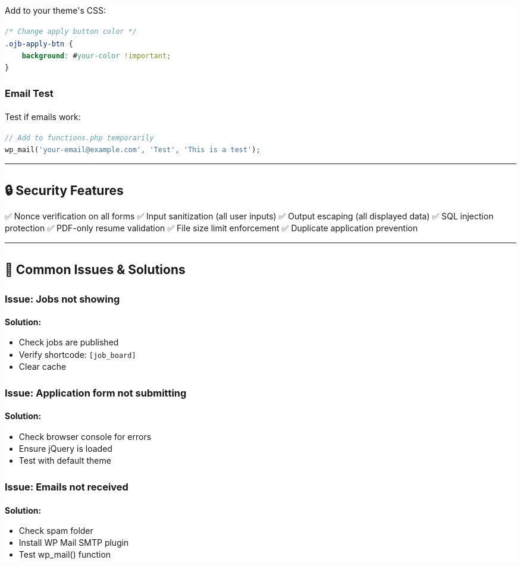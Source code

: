 Add to your theme's CSS:

```css
/* Change apply button color */
.ojb-apply-btn {
    background: #your-color !important;
}
```

### Email Test

Test if emails work:

```php
// Add to functions.php temporarily
wp_mail('your-email@example.com', 'Test', 'This is a test');
```

---

## 🔒 Security Features

✅ Nonce verification on all forms
✅ Input sanitization (all user inputs)
✅ Output escaping (all displayed data)
✅ SQL injection protection
✅ PDF-only resume validation
✅ File size limit enforcement
✅ Duplicate application prevention

---

## 🐛 Common Issues & Solutions

### Issue: Jobs not showing

**Solution:**
- Check jobs are published
- Verify shortcode: `[job_board]`
- Clear cache

### Issue: Application form not submitting

**Solution:**
- Check browser console for errors
- Ensure jQuery is loaded
- Test with default theme

### Issue: Emails not received

**Solution:**
- Check spam folder
- Install WP Mail SMTP plugin
- Test wp_mail() function
